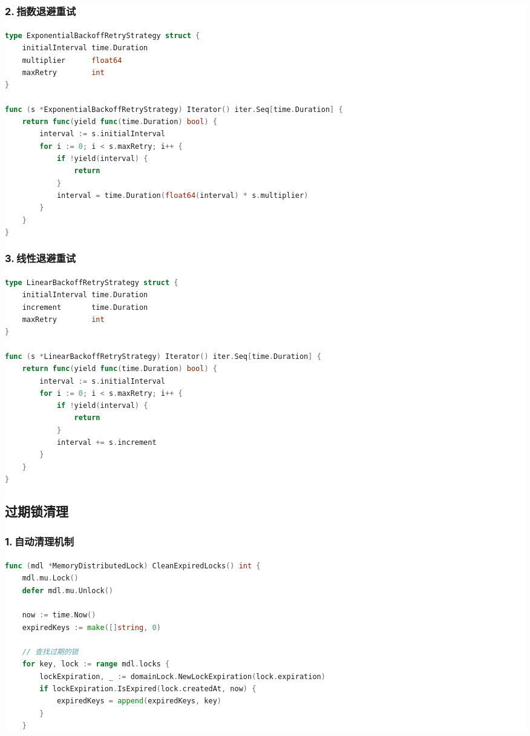 ### 2. 指数退避重试

```go
type ExponentialBackoffRetryStrategy struct {
    initialInterval time.Duration
    multiplier      float64
    maxRetry        int
}

func (s *ExponentialBackoffRetryStrategy) Iterator() iter.Seq[time.Duration] {
    return func(yield func(time.Duration) bool) {
        interval := s.initialInterval
        for i := 0; i < s.maxRetry; i++ {
            if !yield(interval) {
                return
            }
            interval = time.Duration(float64(interval) * s.multiplier)
        }
    }
}
```

### 3. 线性退避重试

```go
type LinearBackoffRetryStrategy struct {
    initialInterval time.Duration
    increment       time.Duration
    maxRetry        int
}

func (s *LinearBackoffRetryStrategy) Iterator() iter.Seq[time.Duration] {
    return func(yield func(time.Duration) bool) {
        interval := s.initialInterval
        for i := 0; i < s.maxRetry; i++ {
            if !yield(interval) {
                return
            }
            interval += s.increment
        }
    }
}
```

## 过期锁清理

### 1. 自动清理机制

```go
func (mdl *MemoryDistributedLock) CleanExpiredLocks() int {
    mdl.mu.Lock()
    defer mdl.mu.Unlock()

    now := time.Now()
    expiredKeys := make([]string, 0)

    // 查找过期的锁
    for key, lock := range mdl.locks {
        lockExpiration, _ := domainLock.NewLockExpiration(lock.expiration)
        if lockExpiration.IsExpired(lock.createdAt, now) {
            expiredKeys = append(expiredKeys, key)
        }
    }

```